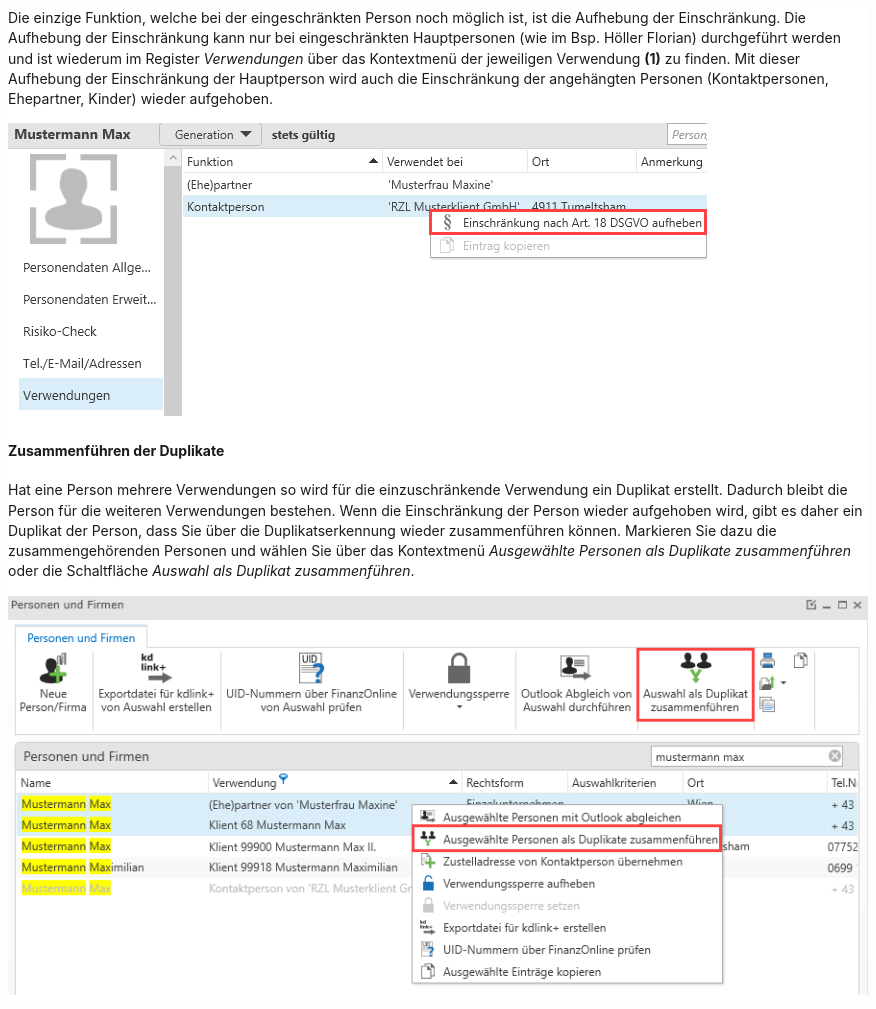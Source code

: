 Die einzige Funktion, welche bei der eingeschränkten Person noch möglich
ist, ist die Aufhebung der Einschränkung. Die Aufhebung der
Einschränkung kann nur bei eingeschränkten Hauptpersonen (wie im Bsp.
Höller Florian) durchgeführt werden und ist wiederum im Register
*Verwendungen* über das Kontextmenü der jeweiligen Verwendung **(1)** zu
finden. Mit dieser Aufhebung der Einschränkung der Hauptperson wird auch
die Einschränkung der angehängten Personen (Kontaktpersonen, Ehepartner,
Kinder) wieder aufgehoben.

![](<img/image70.png>)

#### Zusammenführen der Duplikate

Hat eine Person mehrere Verwendungen so wird für die einzuschränkende
Verwendung ein Duplikat erstellt. Dadurch bleibt die Person für die
weiteren Verwendungen bestehen. Wenn die Einschränkung der Person wieder
aufgehoben wird, gibt es daher ein Duplikat der Person, dass Sie über
die Duplikatserkennung wieder zusammenführen können. Markieren Sie dazu
die zusammengehörenden Personen und wählen Sie über das Kontextmenü
*Ausgewählte Personen als Duplikate zusammenführen* oder die
Schaltfläche *Auswahl als Duplikat zusammenführen*.

![](<img/image71.png>)
